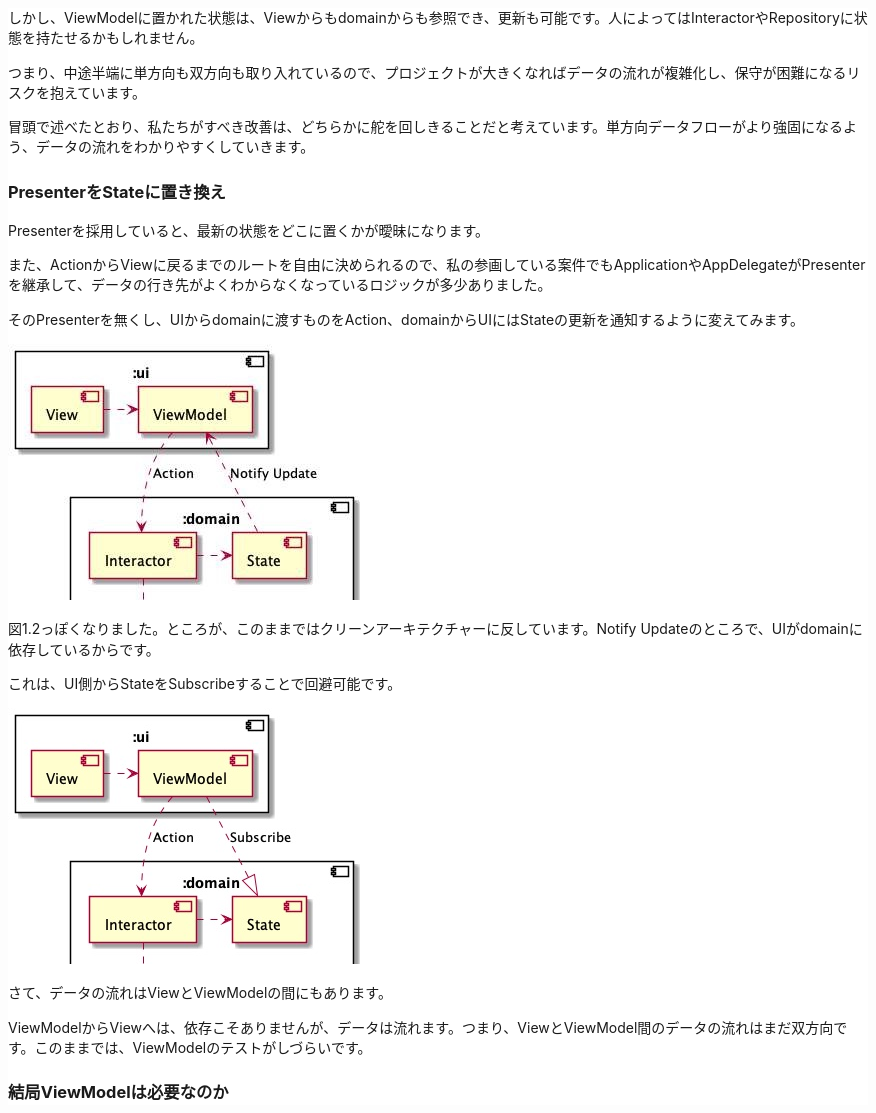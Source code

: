 しかし、ViewModelに置かれた状態は、Viewからもdomainからも参照でき、更新も可能です。人によってはInteractorやRepositoryに状態を持たせるかもしれません。

つまり、中途半端に単方向も双方向も取り入れているので、プロジェクトが大きくなればデータの流れが複雑化し、保守が困難になるリスクを抱えています。

冒頭で述べたとおり、私たちがすべき改善は、どちらかに舵を回しきることだと考えています。単方向データフローがより強固になるよう、データの流れをわかりやすくしていきます。

### PresenterをStateに置き換え

Presenterを採用していると、最新の状態をどこに置くかが曖昧になります。

また、ActionからViewに戻るまでのルートを自由に決められるので、私の参画している案件でもApplicationやAppDelegateがPresenterを継承して、データの行き先がよくわからなくなっているロジックが多少ありました。

そのPresenterを無くし、UIからdomainに渡すものをAction、domainからUIにはStateの更新を通知するように変えてみます。

![単方向データフローを適用したUIとdomain間の依存関係](./images/1_4.jpg)

図1.2っぽくなりました。ところが、このままではクリーンアーキテクチャーに反しています。Notify Updateのところで、UIがdomainに依存しているからです。

これは、UI側からStateをSubscribeすることで回避可能です。

![単方向データフローとDIPを適用したUIとdomain間の依存関係](./images/1_5.jpg)

さて、データの流れはViewとViewModelの間にもあります。

ViewModelからViewへは、依存こそありませんが、データは流れます。つまり、ViewとViewModel間のデータの流れはまだ双方向です。このままでは、ViewModelのテストがしづらいです。

### 結局ViewModelは必要なのか
